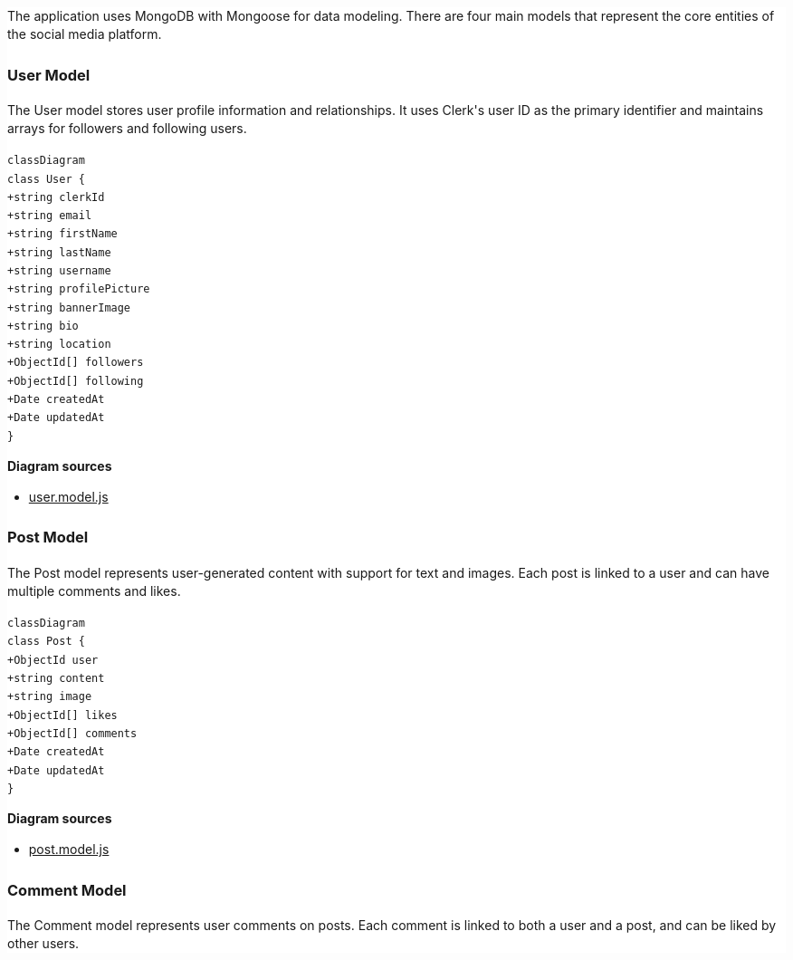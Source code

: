 The application uses MongoDB with Mongoose for data modeling. There are four main models that represent the core entities of the social media platform.

### User Model

The User model stores user profile information and relationships. It uses Clerk's user ID as the primary identifier and maintains arrays for followers and following users.

```mermaid
classDiagram
class User {
+string clerkId
+string email
+string firstName
+string lastName
+string username
+string profilePicture
+string bannerImage
+string bio
+string location
+ObjectId[] followers
+ObjectId[] following
+Date createdAt
+Date updatedAt
}
```

**Diagram sources**
- [user.model.js](file://backend/src/models/user.model.js#L1-L62)

### Post Model

The Post model represents user-generated content with support for text and images. Each post is linked to a user and can have multiple comments and likes.

```mermaid
classDiagram
class Post {
+ObjectId user
+string content
+string image
+ObjectId[] likes
+ObjectId[] comments
+Date createdAt
+Date updatedAt
}
```

**Diagram sources**
- [post.model.js](file://backend/src/models/post.model.js#L1-L35)

### Comment Model

The Comment model represents user comments on posts. Each comment is linked to both a user and a post, and can be liked by other users.
